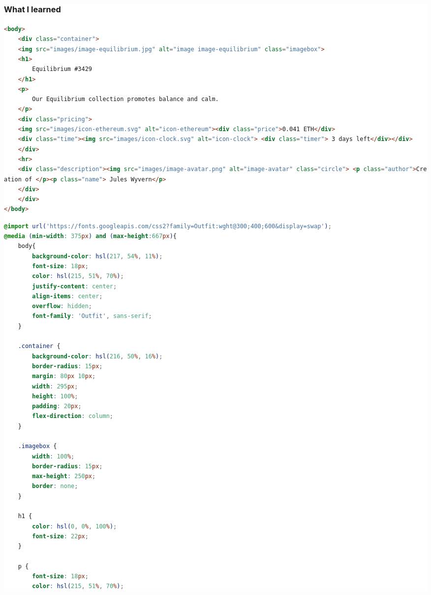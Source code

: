 ### What I learned


```html
<body>
    <div class="container">
    <img src="images/image-equilibrium.jpg" alt="image image-equilibrium" class="imagebox">
    <h1>
        Equilibrium #3429
    </h1>
    <p>
        Our Equilibrium collection promotes balance and calm.
    </p>
    <div class="pricing">
    <img src="images/icon-ethereum.svg" alt="icon-ethereum"><div class="price">0.041 ETH</div>
    <div class="time"><img src="images/icon-clock.svg" alt="icon-clock"> <div class="timer"> 3 days left</div></div>
    </div>
    <hr>
    <div class="description"><img src="images/image-avatar.png" alt="image-avatar" class="circle"> <p class="author">Creation of </p><p class="name"> Jules Wyvern</p>
    </div>
    </div>
</body>

```
```css
@import url('https://fonts.googleapis.com/css2?family=Outfit:wght@300;400;600&display=swap');
@media (min-width: 375px) and (max-height:667px){
    body{
        background-color: hsl(217, 54%, 11%);
        font-size: 18px;
        color: hsl(215, 51%, 70%);
        justify-content: center;
        align-items: center;
        overflow: hidden;
        font-family: 'Outfit', sans-serif;
    }

    .container {
        background-color: hsl(216, 50%, 16%);
        border-radius: 15px;
        margin: 80px 10px;
        width: 295px;
        height: 100%;
        padding: 20px;
        flex-direction: column;
    }

    .imagebox {
        width: 100%;
        border-radius: 15px;
        max-height: 250px;
        border: none;
    }

    h1 {
        color: hsl(0, 0%, 100%);
        font-size: 22px;
    }

    p {
        font-size: 18px;
        color: hsl(215, 51%, 70%);
```
